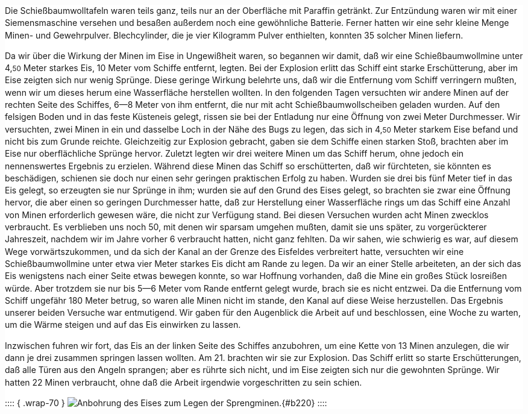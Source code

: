 Die Schießbaumwolltafeln waren teils ganz, teils nur an der Oberfläche mit
Paraffin getränkt. Zur Entzündung waren wir mit einer Siemensmaschine versehen
und besaßen außerdem noch eine gewöhnliche Batterie. Ferner hatten wir eine sehr
kleine Menge Minen- und Gewehrpulver. Blechcylinder, die je vier Kilogramm
Pulver enthielten, konnten 35 solcher Minen liefern.

Da wir über die Wirkung der Minen im Eise in Ungewißheit waren, so begannen wir
damit, daß wir eine Schießbaumwollmine unter 4,<small>50</small> Meter starkes Eis, 10 Meter
vom Schiffe entfernt, legten. Bei der Explosion erlitt das Schiff eint starke
Erschütterung, aber im Eise zeigten sich nur wenig Sprünge. Diese geringe
Wirkung belehrte uns, daß wir die Entfernung vom Schiff verringern mußten, wenn
wir um dieses herum eine Wasserfläche herstellen wollten. In den folgenden Tagen
versuchten wir andere Minen auf der rechten Seite des Schiffes, 6—8 Meter von
ihm entfernt, die nur mit acht Schießbaumwollscheiben geladen wurden. Auf den
felsigen Boden und in das feste Küsteneis gelegt, rissen sie bei der Entladung
nur eine Öffnung von zwei Meter Durchmesser. Wir versuchten, zwei Minen in ein
und dasselbe Loch in der Nähe des Bugs zu legen, das sich in 4,<small>50</small> Meter starkem
Eise befand und nicht bis zum Grunde reichte. Gleichzeitig zur Explosion
gebracht, gaben sie dem Schiffe einen starken Stoß, brachten aber im Eise nur
oberflächliche Sprünge hervor. Zuletzt legten wir drei weitere Minen um das
Schiff herum, ohne jedoch ein nennenswertes Ergebnis zu erzielen. Während diese
Minen das Schiff so erschütterten, daß wir fürchteten, sie könnten es
beschädigen, schienen sie doch nur einen sehr geringen praktischen Erfolg zu
haben. Wurden sie drei bis fünf Meter tief in das Eis gelegt, so erzeugten sie
nur Sprünge in ihm; wurden sie auf den Grund des Eises gelegt, so brachten sie
zwar eine Öffnung hervor, die aber einen so geringen Durchmesser hatte, daß zur
Herstellung einer Wasserfläche rings um das Schiff eine Anzahl von Minen
erforderlich gewesen wäre, die nicht zur Verfügung stand. Bei diesen Versuchen
wurden acht Minen zwecklos verbraucht. Es verblieben uns noch 50, mit denen wir
sparsam umgehen mußten, damit sie uns später, zu vorgerückterer Jahreszeit,
nachdem wir im Jahre vorher 6 verbraucht hatten, nicht ganz fehlten. Da wir
sahen, wie schwierig es war, auf diesem Wege vorwärtszukommen, und da sich der
Kanal an der Grenze des Eisfeldes verbreitert hatte, versuchten wir eine
Schießbaumwollmine unter etwa vier Meter starkes Eis dicht am Rande zu legen. Da
wir an einer Stelle arbeiteten, an der sich das Eis wenigstens nach einer Seite
etwas bewegen konnte, so war Hoffnung vorhanden, daß die Mine ein großes Stück
losreißen würde. Aber trotzdem sie nur bis 5—6 Meter vom Rande entfernt gelegt
wurde, brach sie es nicht entzwei. Da die Entfernung vom Schiff ungefähr 180
Meter betrug, so waren alle Minen nicht im stande, den Kanal auf diese Weise
herzustellen. Das Ergebnis unserer beiden Versuche war entmutigend. Wir gaben
für den Augenblick die Arbeit auf und beschlossen, eine Woche zu warten, um die
Wärme steigen und auf das Eis einwirken zu lassen.

Inzwischen fuhren wir fort, das Eis an der linken Seite des Schiffes anzubohren,
um eine Kette von 13 Minen anzulegen, die wir dann je drei zusammen springen
lassen wollten. Am 21. brachten wir sie zur Explosion. Das Schiff erlitt so
starte Erschütterungen, daß alle Türen aus den Angeln sprangen; aber es rührte
sich nicht, und im Eise zeigten sich nur die gewohnten Sprünge. Wir hatten 22
Minen verbraucht, ohne daß die Arbeit irgendwie vorgeschritten zu sein schien.

:::: { .wrap-70 }
![Anbohrung des Eises zum Legen der Sprengminen.](Stella_Polare_220.jpg "Anbohrung des Eises zum Legen der Sprengminen."){#b220}
::::
